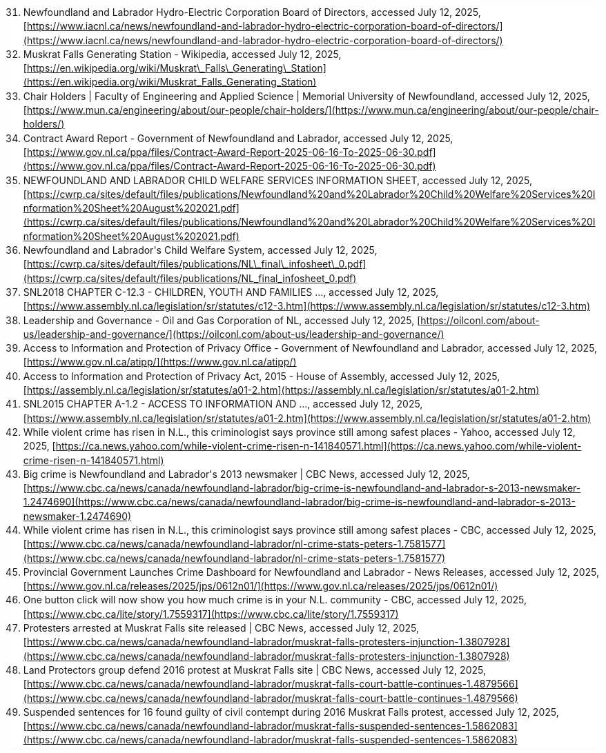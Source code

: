 31. Newfoundland and Labrador Hydro-Electric Corporation Board of Directors, accessed July 12, 2025, [https://www.iacnl.ca/news/newfoundland-and-labrador-hydro-electric-corporation-board-of-directors/](https://www.iacnl.ca/news/newfoundland-and-labrador-hydro-electric-corporation-board-of-directors/)  
32. Muskrat Falls Generating Station \- Wikipedia, accessed July 12, 2025, [https://en.wikipedia.org/wiki/Muskrat\_Falls\_Generating\_Station](https://en.wikipedia.org/wiki/Muskrat_Falls_Generating_Station)  
33. Chair Holders | Faculty of Engineering and Applied Science | Memorial University of Newfoundland, accessed July 12, 2025, [https://www.mun.ca/engineering/about/our-people/chair-holders/](https://www.mun.ca/engineering/about/our-people/chair-holders/)  
34. Contract Award Report \- Government of Newfoundland and Labrador, accessed July 12, 2025, [https://www.gov.nl.ca/ppa/files/Contract-Award-Report-2025-06-16-To-2025-06-30.pdf](https://www.gov.nl.ca/ppa/files/Contract-Award-Report-2025-06-16-To-2025-06-30.pdf)  
35. NEWFOUNDLAND AND LABRADOR CHILD WELFARE SERVICES INFORMATION SHEET, accessed July 12, 2025, [https://cwrp.ca/sites/default/files/publications/Newfoundland%20and%20Labrador%20Child%20Welfare%20Services%20Information%20Sheet%20August%202021.pdf](https://cwrp.ca/sites/default/files/publications/Newfoundland%20and%20Labrador%20Child%20Welfare%20Services%20Information%20Sheet%20August%202021.pdf)  
36. Newfoundland and Labrador's Child Welfare System, accessed July 12, 2025, [https://cwrp.ca/sites/default/files/publications/NL\_final\_infosheet\_0.pdf](https://cwrp.ca/sites/default/files/publications/NL_final_infosheet_0.pdf)  
37. SNL2018 CHAPTER C-12.3 \- CHILDREN, YOUTH AND FAMILIES ..., accessed July 12, 2025, [https://www.assembly.nl.ca/legislation/sr/statutes/c12-3.htm](https://www.assembly.nl.ca/legislation/sr/statutes/c12-3.htm)  
38. Leadership and Governance \- Oil and Gas Corporation of NL, accessed July 12, 2025, [https://oilconl.com/about-us/leadership-and-governance/](https://oilconl.com/about-us/leadership-and-governance/)  
39. Access to Information and Protection of Privacy Office \- Government of Newfoundland and Labrador, accessed July 12, 2025, [https://www.gov.nl.ca/atipp/](https://www.gov.nl.ca/atipp/)  
40. Access to Information and Protection of Privacy Act, 2015 \- House of Assembly, accessed July 12, 2025, [https://assembly.nl.ca/legislation/sr/statutes/a01-2.htm](https://assembly.nl.ca/legislation/sr/statutes/a01-2.htm)  
41. SNL2015 CHAPTER A-1.2 \- ACCESS TO INFORMATION AND ..., accessed July 12, 2025, [https://www.assembly.nl.ca/legislation/sr/statutes/a01-2.htm](https://www.assembly.nl.ca/legislation/sr/statutes/a01-2.htm)  
42. While violent crime has risen in N.L., this criminologist says province still among safest places \- Yahoo, accessed July 12, 2025, [https://ca.news.yahoo.com/while-violent-crime-risen-n-141840571.html](https://ca.news.yahoo.com/while-violent-crime-risen-n-141840571.html)  
43. Big crime is Newfoundland and Labrador's 2013 newsmaker | CBC News, accessed July 12, 2025, [https://www.cbc.ca/news/canada/newfoundland-labrador/big-crime-is-newfoundland-and-labrador-s-2013-newsmaker-1.2474690](https://www.cbc.ca/news/canada/newfoundland-labrador/big-crime-is-newfoundland-and-labrador-s-2013-newsmaker-1.2474690)  
44. While violent crime has risen in N.L., this criminologist says province still among safest places \- CBC, accessed July 12, 2025, [https://www.cbc.ca/news/canada/newfoundland-labrador/nl-crime-stats-peters-1.7581577](https://www.cbc.ca/news/canada/newfoundland-labrador/nl-crime-stats-peters-1.7581577)  
45. Provincial Government Launches Crime Dashboard for Newfoundland and Labrador \- News Releases, accessed July 12, 2025, [https://www.gov.nl.ca/releases/2025/jps/0612n01/](https://www.gov.nl.ca/releases/2025/jps/0612n01/)  
46. One button click will now show you how much crime is in your N.L. community \- CBC, accessed July 12, 2025, [https://www.cbc.ca/lite/story/1.7559317](https://www.cbc.ca/lite/story/1.7559317)  
47. Protesters arrested at Muskrat Falls site released | CBC News, accessed July 12, 2025, [https://www.cbc.ca/news/canada/newfoundland-labrador/muskrat-falls-protesters-injunction-1.3807928](https://www.cbc.ca/news/canada/newfoundland-labrador/muskrat-falls-protesters-injunction-1.3807928)  
48. Land Protectors group defend 2016 protest at Muskrat Falls site | CBC News, accessed July 12, 2025, [https://www.cbc.ca/news/canada/newfoundland-labrador/muskrat-falls-court-battle-continues-1.4879566](https://www.cbc.ca/news/canada/newfoundland-labrador/muskrat-falls-court-battle-continues-1.4879566)  
49. Suspended sentences for 16 found guilty of civil contempt during 2016 Muskrat Falls protest, accessed July 12, 2025, [https://www.cbc.ca/news/canada/newfoundland-labrador/muskrat-falls-suspended-sentences-1.5862083](https://www.cbc.ca/news/canada/newfoundland-labrador/muskrat-falls-suspended-sentences-1.5862083)  